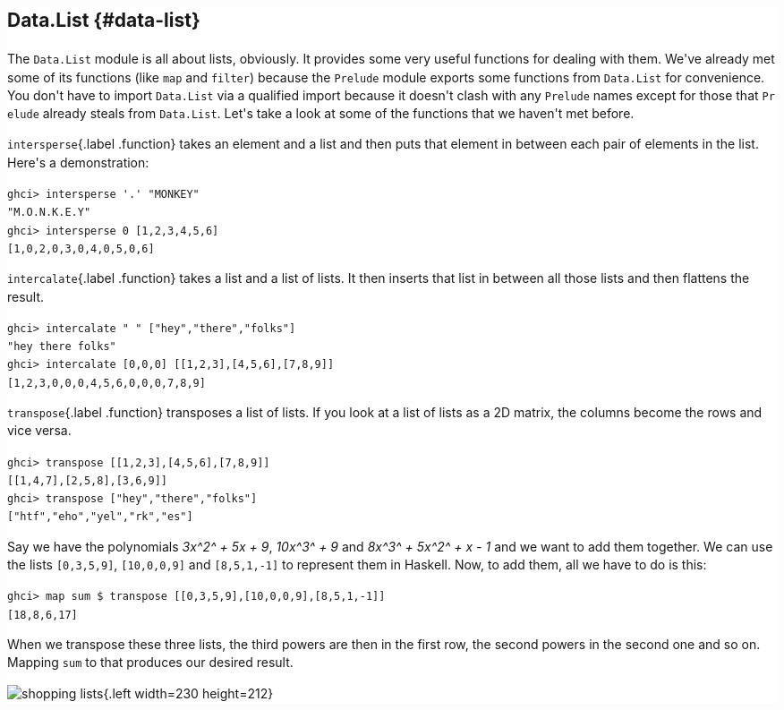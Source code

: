 ## Data.List {#data-list}

The `Data.List` module is all about lists, obviously.
It provides some very useful functions for dealing with them.
We've already met some of its functions (like `map` and `filter`) because the `Prelude` module exports some functions from `Data.List` for convenience.
You don't have to import `Data.List` via a qualified import because it doesn't clash with any `Prelude` names except for those that `Prelude` already steals from `Data.List`.
Let's take a look at some of the functions that we haven't met before.

`intersperse`{.label .function} takes an element and a list and then puts that element in between each pair of elements in the list.
Here's a demonstration:

```{.haskell:ghci}
ghci> intersperse '.' "MONKEY"
"M.O.N.K.E.Y"
ghci> intersperse 0 [1,2,3,4,5,6]
[1,0,2,0,3,0,4,0,5,0,6]
```

`intercalate`{.label .function} takes a list and a list of lists.
It then inserts that list in between all those lists and then flattens the result.

```{.haskell:ghci}
ghci> intercalate " " ["hey","there","folks"]
"hey there folks"
ghci> intercalate [0,0,0] [[1,2,3],[4,5,6],[7,8,9]]
[1,2,3,0,0,0,4,5,6,0,0,0,7,8,9]
```

`transpose`{.label .function} transposes a list of lists.
If you look at a list of lists as a 2D matrix, the columns become the rows and vice versa.

```{.haskell:ghci}
ghci> transpose [[1,2,3],[4,5,6],[7,8,9]]
[[1,4,7],[2,5,8],[3,6,9]]
ghci> transpose ["hey","there","folks"]
["htf","eho","yel","rk","es"]
```

Say we have the polynomials *3x^2^ + 5x + 9*, *10x^3^ + 9* and *8x^3^ + 5x^2^ + x - 1* and we want to add them together.
We can use the lists `[0,3,5,9]`, `[10,0,0,9]` and `[8,5,1,-1]` to represent them in Haskell.
Now, to add them, all we have to do is this:

```{.haskell:ghci}
ghci> map sum $ transpose [[0,3,5,9],[10,0,0,9],[8,5,1,-1]]
[18,8,6,17]
```

When we transpose these three lists, the third powers are then in the first row, the second powers in the second one and so on.
Mapping `sum` to that produces our desired result.

![shopping lists](assets/images/modules/legolists.png){.left width=230 height=212}
